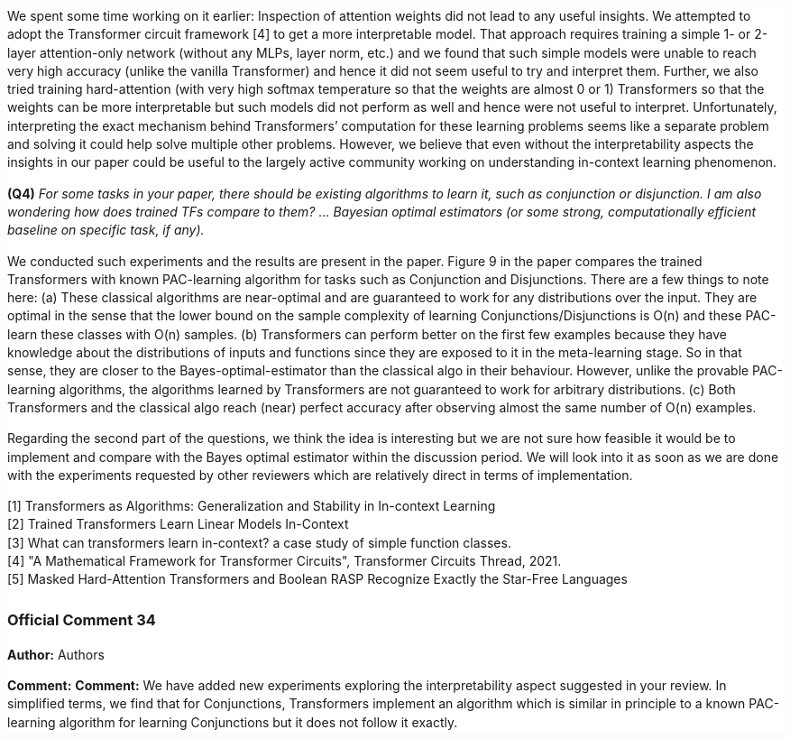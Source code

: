 
We spent some time working on it earlier: Inspection of attention weights did not lead to any useful insights. We attempted to adopt the Transformer circuit framework \[4] to get a more interpretable model. That approach requires training a simple 1\- or 2\-layer attention\-only network (without any MLPs, layer norm, etc.) and we found that such simple models were unable to reach very high accuracy (unlike the vanilla Transformer) and hence it did not seem useful to try and interpret them. Further, we also tried training hard\-attention (with very high softmax temperature so that the weights are almost 0 or 1\) Transformers so that the weights can be more interpretable but such models did not perform as well and hence were not useful to interpret. Unfortunately, interpreting the exact mechanism behind Transformers’ computation for these learning problems seems like a separate problem and solving it could help solve multiple other problems. However, we believe that even without the interpretability aspects the insights in our paper could be useful to the largely active community working on understanding in\-context learning phenomenon.


**(Q4\)** *For some tasks in your paper, there should be existing algorithms to learn it, such as conjunction or disjunction. I am also wondering how does trained TFs compare to them? … Bayesian optimal estimators (or some strong, computationally efficient baseline on specific task, if any).*


We conducted such experiments and the results are present in the paper. Figure 9 in the paper compares the trained Transformers with known PAC\-learning algorithm for tasks such as Conjunction and Disjunctions. There are a few things to note here: (a) These classical algorithms are near\-optimal and are guaranteed to work for any distributions over the input. They are optimal in the sense that the lower bound on the sample complexity of learning Conjunctions/Disjunctions is O(n) and these PAC\-learn these classes with O(n) samples. (b) Transformers can perform better on the first few examples because they have knowledge about the distributions of inputs and functions since they are exposed to it in the meta\-learning stage. So in that sense, they are closer to the Bayes\-optimal\-estimator than the classical algo in their behaviour. However, unlike the provable PAC\-learning algorithms, the algorithms learned by Transformers are not guaranteed to work for arbitrary distributions. (c) Both Transformers and the classical algo reach (near) perfect accuracy after observing almost the same number of O(n) examples. 


Regarding the second part of the questions, we think the idea is interesting but we are not sure how feasible it would be to implement and compare with the Bayes optimal estimator within the discussion period. We will look into it as soon as we are done with the experiments requested by other reviewers which are relatively direct in terms of implementation. 


\[1] Transformers as Algorithms: Generalization and Stability in In\-context Learning  
\[2] Trained Transformers Learn Linear Models In\-Context  
\[3] What can transformers learn in\-context? a case study of simple function classes.  
\[4] "A Mathematical Framework for Transformer Circuits", Transformer Circuits Thread, 2021\.  
\[5] Masked Hard\-Attention Transformers and Boolean RASP Recognize Exactly the Star\-Free Languages





### Official Comment 34
**Author:** Authors

**Comment:**
**Comment:** We have added new experiments exploring the interpretability aspect suggested in your review. In simplified terms, we find that for Conjunctions, Transformers implement an algorithm which is similar in principle to a known PAC\-learning algorithm for learning Conjunctions but it does not follow it exactly. 
